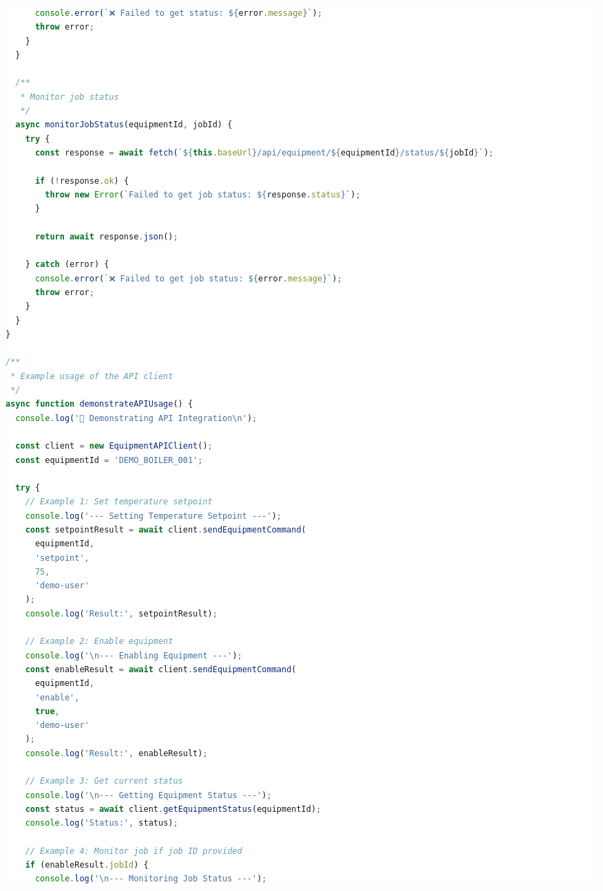 ```javascript
      console.error(`❌ Failed to get status: ${error.message}`);
      throw error;
    }
  }

  /**
   * Monitor job status
   */
  async monitorJobStatus(equipmentId, jobId) {
    try {
      const response = await fetch(`${this.baseUrl}/api/equipment/${equipmentId}/status/${jobId}`);
      
      if (!response.ok) {
        throw new Error(`Failed to get job status: ${response.status}`);
      }

      return await response.json();

    } catch (error) {
      console.error(`❌ Failed to get job status: ${error.message}`);
      throw error;
    }
  }
}

/**
 * Example usage of the API client
 */
async function demonstrateAPIUsage() {
  console.log('🔌 Demonstrating API Integration\n');

  const client = new EquipmentAPIClient();
  const equipmentId = 'DEMO_BOILER_001';

  try {
    // Example 1: Set temperature setpoint
    console.log('--- Setting Temperature Setpoint ---');
    const setpointResult = await client.sendEquipmentCommand(
      equipmentId,
      'setpoint',
      75,
      'demo-user'
    );
    console.log('Result:', setpointResult);

    // Example 2: Enable equipment
    console.log('\n--- Enabling Equipment ---');
    const enableResult = await client.sendEquipmentCommand(
      equipmentId,
      'enable',
      true,
      'demo-user'
    );
    console.log('Result:', enableResult);

    // Example 3: Get current status
    console.log('\n--- Getting Equipment Status ---');
    const status = await client.getEquipmentStatus(equipmentId);
    console.log('Status:', status);

    // Example 4: Monitor job if job ID provided
    if (enableResult.jobId) {
      console.log('\n--- Monitoring Job Status ---');
```